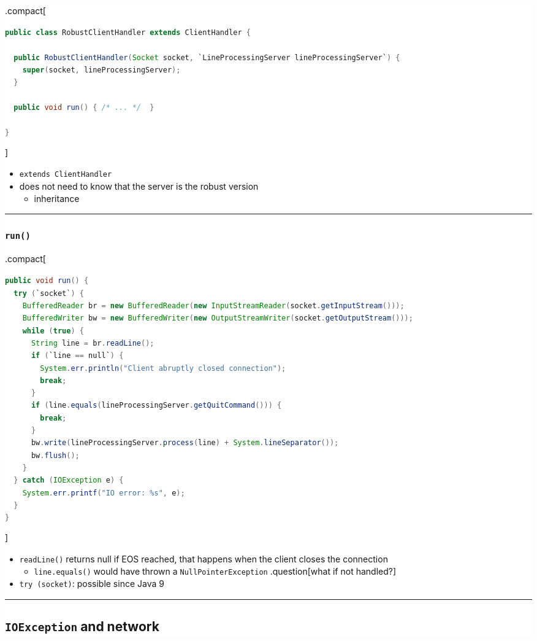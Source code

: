 .compact[
```java
public class RobustClientHandler extends ClientHandler {

  public RobustClientHandler(Socket socket, `LineProcessingServer lineProcessingServer`) {
    super(socket, lineProcessingServer);
  }

  public void run() { /* ... */  }

}
```
]

- `extends ClientHandler`
- does not need to know that the server is the robust version
  - inheritance

---

### `run()`

.compact[
```java
public void run() {
  try (`socket`) {
    BufferedReader br = new BufferedReader(new InputStreamReader(socket.getInputStream()));
    BufferedWriter bw = new BufferedWriter(new OutputStreamWriter(socket.getOutputStream()));
    while (true) {
      String line = br.readLine();
      if (`line == null`) {
        System.err.println("Client abruptly closed connection");
        break;
      }
      if (line.equals(lineProcessingServer.getQuitCommand())) {
        break;
      }
      bw.write(lineProcessingServer.process(line) + System.lineSeparator());
      bw.flush();
    }
  } catch (IOException e) {
    System.err.printf("IO error: %s", e);
  }
}
```
]

- `readLine()` returns null if EOS reached, that happens when the client closes the connection
  - `line.equals()` would have thrown a `NullPointerException` .question[what if not handled?]
- `try (socket)`: possible since Java 9

---

## `IOException` and network
